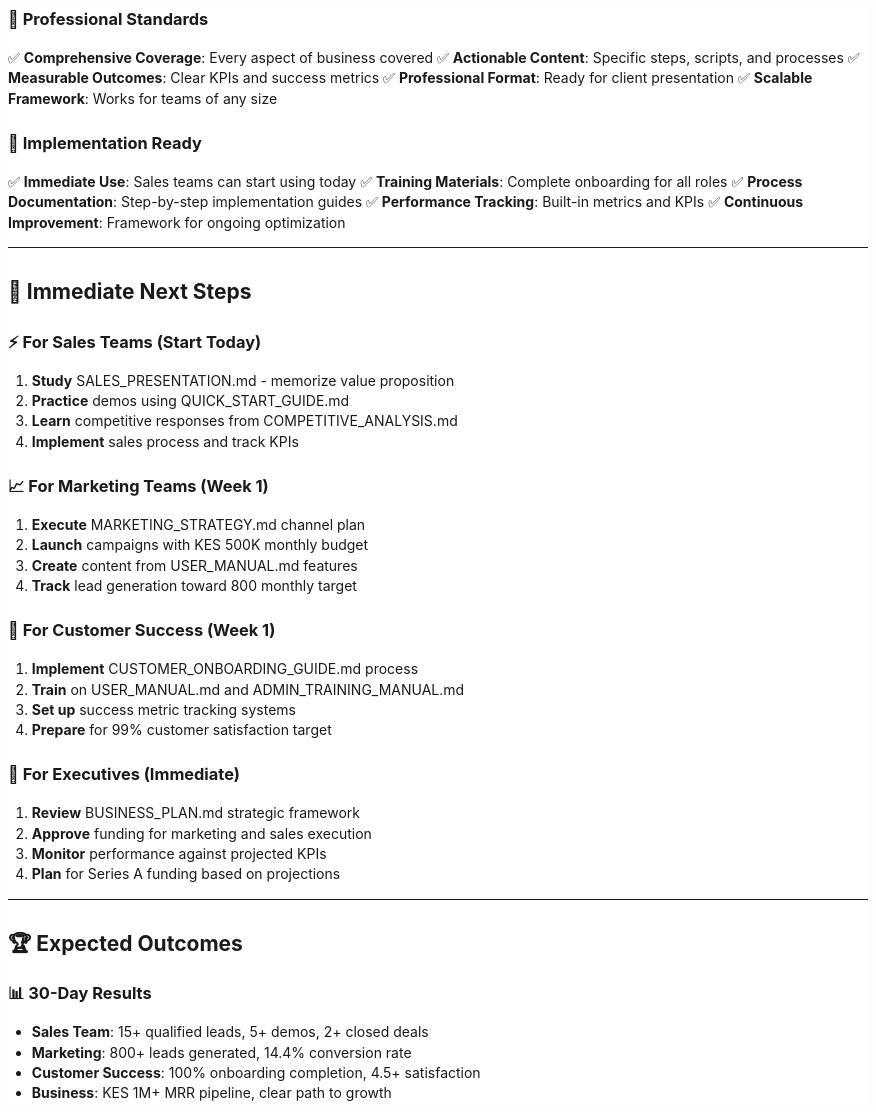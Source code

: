 ### 🎯 **Professional Standards**
✅ **Comprehensive Coverage**: Every aspect of business covered
✅ **Actionable Content**: Specific steps, scripts, and processes
✅ **Measurable Outcomes**: Clear KPIs and success metrics
✅ **Professional Format**: Ready for client presentation
✅ **Scalable Framework**: Works for teams of any size

### 🚀 **Implementation Ready**
✅ **Immediate Use**: Sales teams can start using today
✅ **Training Materials**: Complete onboarding for all roles
✅ **Process Documentation**: Step-by-step implementation guides
✅ **Performance Tracking**: Built-in metrics and KPIs
✅ **Continuous Improvement**: Framework for ongoing optimization

---

## 🎯 **Immediate Next Steps**

### ⚡ **For Sales Teams (Start Today)**
1. **Study** SALES_PRESENTATION.md - memorize value proposition
2. **Practice** demos using QUICK_START_GUIDE.md
3. **Learn** competitive responses from COMPETITIVE_ANALYSIS.md
4. **Implement** sales process and track KPIs

### 📈 **For Marketing Teams (Week 1)**
1. **Execute** MARKETING_STRATEGY.md channel plan
2. **Launch** campaigns with KES 500K monthly budget
3. **Create** content from USER_MANUAL.md features
4. **Track** lead generation toward 800 monthly target

### 🤝 **For Customer Success (Week 1)**
1. **Implement** CUSTOMER_ONBOARDING_GUIDE.md process
2. **Train** on USER_MANUAL.md and ADMIN_TRAINING_MANUAL.md
3. **Set up** success metric tracking systems
4. **Prepare** for 99% customer satisfaction target

### 💼 **For Executives (Immediate)**
1. **Review** BUSINESS_PLAN.md strategic framework
2. **Approve** funding for marketing and sales execution
3. **Monitor** performance against projected KPIs
4. **Plan** for Series A funding based on projections

---

## 🏆 **Expected Outcomes**

### 📊 **30-Day Results**
- **Sales Team**: 15+ qualified leads, 5+ demos, 2+ closed deals
- **Marketing**: 800+ leads generated, 14.4% conversion rate
- **Customer Success**: 100% onboarding completion, 4.5+ satisfaction
- **Business**: KES 1M+ MRR pipeline, clear path to growth
